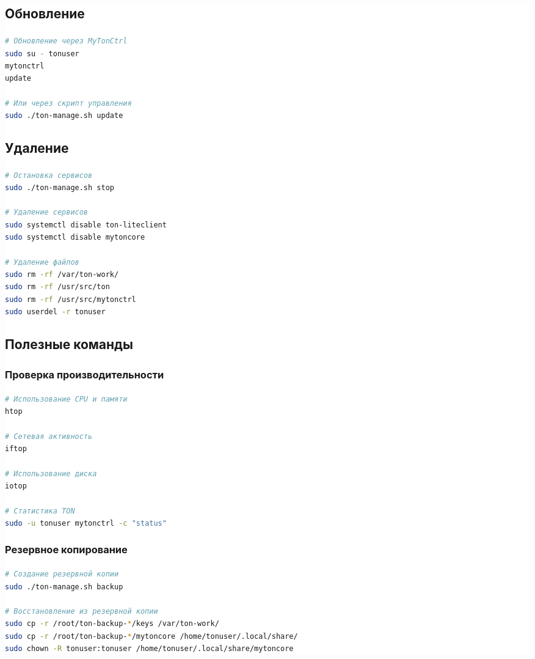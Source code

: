## Обновление

```bash
# Обновление через MyTonCtrl
sudo su - tonuser
mytonctrl
update

# Или через скрипт управления
sudo ./ton-manage.sh update
```

## Удаление

```bash
# Остановка сервисов
sudo ./ton-manage.sh stop

# Удаление сервисов
sudo systemctl disable ton-liteclient
sudo systemctl disable mytoncore

# Удаление файлов
sudo rm -rf /var/ton-work/
sudo rm -rf /usr/src/ton
sudo rm -rf /usr/src/mytonctrl
sudo userdel -r tonuser
```

## Полезные команды

### Проверка производительности

```bash
# Использование CPU и памяти
htop

# Сетевая активность
iftop

# Использование диска
iotop

# Статистика TON
sudo -u tonuser mytonctrl -c "status"
```

### Резервное копирование

```bash
# Создание резервной копии
sudo ./ton-manage.sh backup

# Восстановление из резервной копии
sudo cp -r /root/ton-backup-*/keys /var/ton-work/
sudo cp -r /root/ton-backup-*/mytoncore /home/tonuser/.local/share/
sudo chown -R tonuser:tonuser /home/tonuser/.local/share/mytoncore
```
